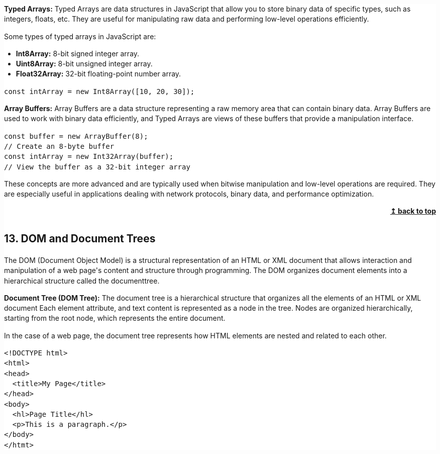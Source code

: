 <p><b>Typed Arrays:</b> Typed Arrays are data structures in JavaScript that allow
you to store binary data of specific types, such as integers, floats, etc. They
are useful for manipulating raw data and performing low-level operations
efficiently.</p>

<p>Some types of typed arrays in JavaScript are:</p>
<ul>
  <li><b>Int8Array:</b> 8-bit signed integer array.</li>
  <li><b>Uint8Array:</b> 8-bit unsigned integer array.</li>
  <li><b>Float32Array:</b> 32-bit floating-point number array.</li>
</ul>

<pre>const intArray = new Int8Array([10, 20, 30]);</pre>

<p><b>Array Buffers:</b> Array Buffers are a data structure representing a raw
memory area that can contain binary data. Array Buffers are used to
work with binary data efficiently, and Typed Arrays are views of these
buffers that provide a manipulation interface.</p>

<pre>
const buffer = new ArrayBuffer(8);
// Create an 8-byte buffer
const intArray = new Int32Array(buffer);
// View the buffer as a 32-bit integer array
</pre>

<p>These concepts are more advanced and are typically used when bitwise
manipulation and low-level operations are required. They are especially
useful in applications dealing with network protocols, binary data, and
performance optimization.</p>

<div align="right">
  <b><a href="#sk0">↥ back to top</a></b>
</div>

<h2 id="sk13">13. DOM and Document Trees</h2>

<p>The DOM (Document Object Model) is a structural representation of an
HTML or XML document that allows interaction and manipulation of a
web page's content and structure through programming. The DOM
organizes document elements into a hierarchical structure called the
documenttree.</p>

<p><b>Document Tree (DOM Tree):</b> The document tree is a hierarchical
structure that organizes all the elements of an HTML or XML document
Each element attribute, and text content is represented as a node in the
tree. Nodes are organized hierarchically, starting from the root node,
which represents the entire document.</p>

<p>In the case of a web page, the document tree represents how HTML
elements are nested and related to each other.</p>

<pre>
&lt;!DOCTYPE html&gt;
&lt;html&gt;
&lt;head&gt;
  &lt;title&gt;My Page&lt;/title&gt;
&lt;/head&gt;
&lt;body&gt;
  &lt;hl&gt;Page Title&lt;/hl&gt;
  &lt;p&gt;This is a paragraph.&lt;/p&gt;
&lt;/body&gt;
&lt;/htmt&gt;
</pre>
 